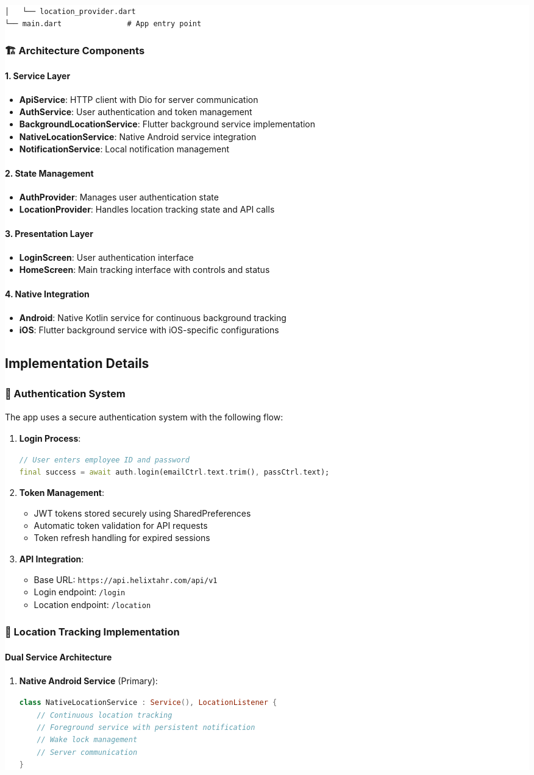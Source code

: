 ```
│   └── location_provider.dart
└── main.dart               # App entry point
```

### 🏗️ Architecture Components

#### 1. **Service Layer**
- **ApiService**: HTTP client with Dio for server communication
- **AuthService**: User authentication and token management
- **BackgroundLocationService**: Flutter background service implementation
- **NativeLocationService**: Native Android service integration
- **NotificationService**: Local notification management

#### 2. **State Management**
- **AuthProvider**: Manages user authentication state
- **LocationProvider**: Handles location tracking state and API calls

#### 3. **Presentation Layer**
- **LoginScreen**: User authentication interface
- **HomeScreen**: Main tracking interface with controls and status

#### 4. **Native Integration**
- **Android**: Native Kotlin service for continuous background tracking
- **iOS**: Flutter background service with iOS-specific configurations

## Implementation Details

### 🔐 Authentication System

The app uses a secure authentication system with the following flow:

1. **Login Process**:
   ```dart
   // User enters employee ID and password
   final success = await auth.login(emailCtrl.text.trim(), passCtrl.text);
   ```

2. **Token Management**:
   - JWT tokens stored securely using SharedPreferences
   - Automatic token validation for API requests
   - Token refresh handling for expired sessions

3. **API Integration**:
   - Base URL: `https://api.helixtahr.com/api/v1`
   - Login endpoint: `/login`
   - Location endpoint: `/location`

### 📍 Location Tracking Implementation

#### Dual Service Architecture

1. **Native Android Service** (Primary):
   ```kotlin
   class NativeLocationService : Service(), LocationListener {
       // Continuous location tracking
       // Foreground service with persistent notification
       // Wake lock management
       // Server communication
   }
   ```
